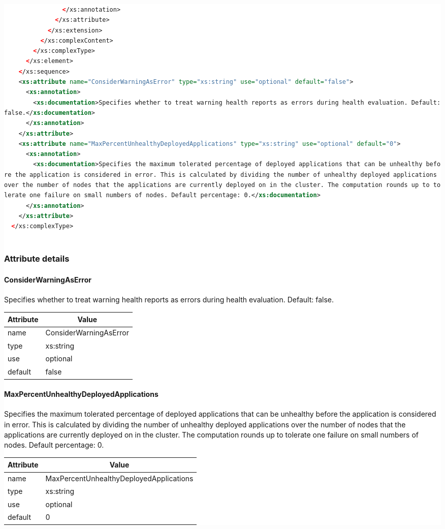 ```xml
                </xs:annotation>
              </xs:attribute>
            </xs:extension>
          </xs:complexContent>
        </xs:complexType>
      </xs:element>
    </xs:sequence>
    <xs:attribute name="ConsiderWarningAsError" type="xs:string" use="optional" default="false">
      <xs:annotation>
        <xs:documentation>Specifies whether to treat warning health reports as errors during health evaluation. Default: false.</xs:documentation>
      </xs:annotation>
    </xs:attribute>
    <xs:attribute name="MaxPercentUnhealthyDeployedApplications" type="xs:string" use="optional" default="0">
      <xs:annotation>
        <xs:documentation>Specifies the maximum tolerated percentage of deployed applications that can be unhealthy before the application is considered in error. This is calculated by dividing the number of unhealthy deployed applications over the number of nodes that the applications are currently deployed on in the cluster. The computation rounds up to tolerate one failure on small numbers of nodes. Default percentage: 0.</xs:documentation>
      </xs:annotation>
    </xs:attribute>
  </xs:complexType>
  

```
### Attribute details

#### ConsiderWarningAsError
Specifies whether to treat warning health reports as errors during health evaluation. Default: false.

|Attribute|Value|
|---|---|
|name|ConsiderWarningAsError|
|type|xs:string|
|use|optional|
|default|false|

#### MaxPercentUnhealthyDeployedApplications
Specifies the maximum tolerated percentage of deployed applications that can be unhealthy before the application is considered in error. This is calculated by dividing the number of unhealthy deployed applications over the number of nodes that the applications are currently deployed on in the cluster. The computation rounds up to tolerate one failure on small numbers of nodes. Default percentage: 0.

|Attribute|Value|
|---|---|
|name|MaxPercentUnhealthyDeployedApplications|
|type|xs:string|
|use|optional|
|default|0|
